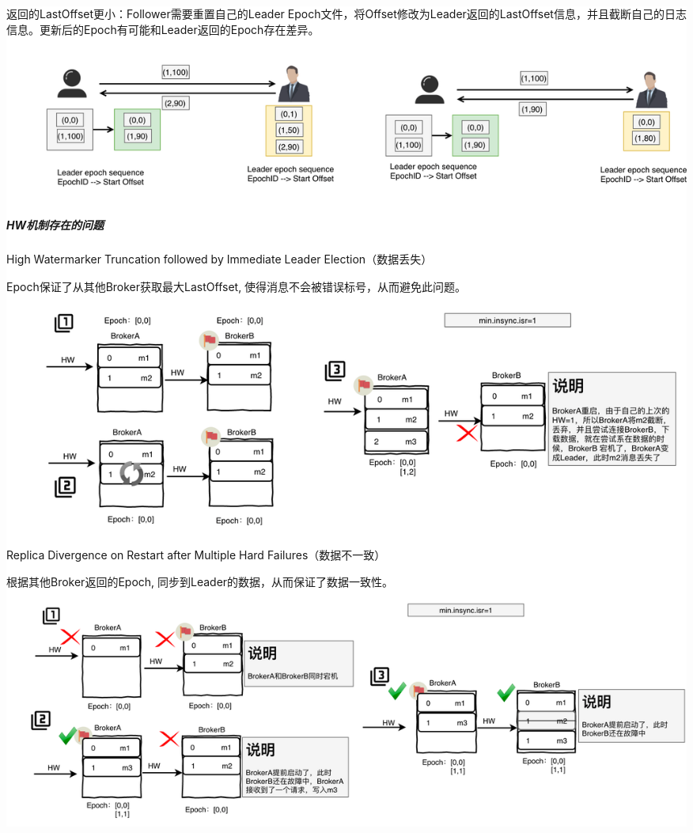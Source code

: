 返回的LastOffset更小：Follower需要重置自己的Leader Epoch文件，将Offset修改为Leader返回的LastOffset信息，并且截断自己的日志信息。更新后的Epoch有可能和Leader返回的Epoch存在差异。

<img src="./images/SYS301063.png" />

##### HW机制存在的问题

High Watermarker Truncation followed by Immediate Leader Election（数据丢失）

Epoch保证了从其他Broker获取最大LastOffset, 使得消息不会被错误标号，从而避免此问题。

<img src="./images/SYS301064.png" />

Replica Divergence on Restart after Multiple Hard Failures（数据不一致）

根据其他Broker返回的Epoch, 同步到Leader的数据，从而保证了数据一致性。

<img src="./images/SYS301065.png" />
